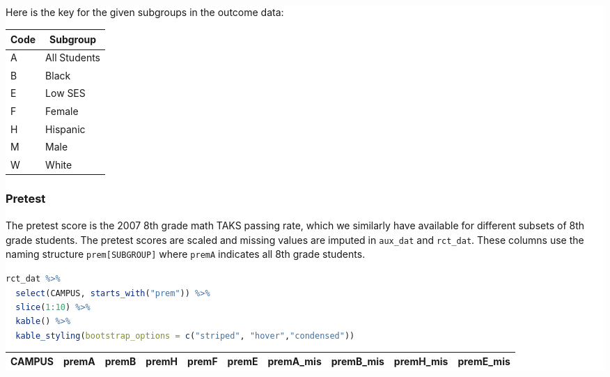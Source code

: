 Here is the key for the given subgroups in the outcome data:

| Code | Subgroup     |
|------|--------------|
| A    | All Students |
| B    | Black        |
| E    | Low SES      |
| F    | Female       |
| H    | Hispanic     |
| M    | Male         |
| W    | White        |

### Pretest

The pretest score is the 2007 8th grade math TAKS passing rate, which we
similarly have available for different subsets of 8th grade students.
The pretest scores are scaled and missing values are imputed in
`aux_dat` and `rct_dat`. These columns use the naming structure
`prem[SUBGROUP]` where `premA` indicates all 8th grade students.

``` r
rct_dat %>%
  select(CAMPUS, starts_with("prem")) %>%
  slice(1:10) %>%
  kable() %>% 
  kable_styling(bootstrap_options = c("striped", "hover","condensed"))
```

<table class="table table-striped table-hover table-condensed" style="margin-left: auto; margin-right: auto;">
<thead>
<tr>
<th style="text-align:left;">
CAMPUS
</th>
<th style="text-align:right;">
premA
</th>
<th style="text-align:right;">
premB
</th>
<th style="text-align:right;">
premH
</th>
<th style="text-align:right;">
premF
</th>
<th style="text-align:right;">
premE
</th>
<th style="text-align:right;">
premA_mis
</th>
<th style="text-align:right;">
premB_mis
</th>
<th style="text-align:right;">
premH_mis
</th>
<th style="text-align:right;">
premE_mis